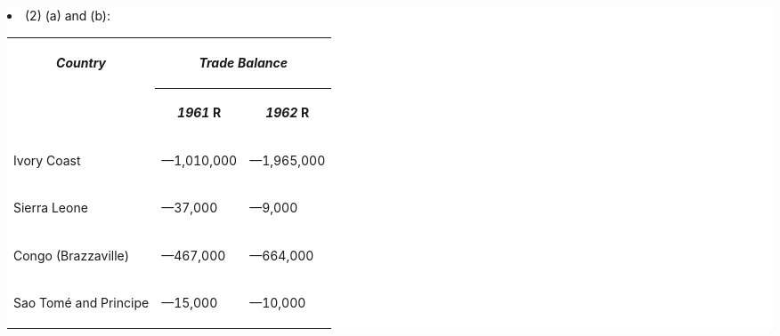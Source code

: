 <li>(2) (a) and (b):</li>

</ol>

<table>

<tr>

<th><p><i>Country</i></p></th>

<th colspan="2"><p><i>Trade Balance</i></p></th>

</tr>

<tr>

<td><p></p></td>

<th><p><i>1961</i> R</p></th>

<th><p><i>1962</i> R</p></th>

</tr>

<tr>

<td><p>Ivory Coast</p></td>

<td><p>&#x2014;1,010,000</p></td>

<td><p>&#x2014;1,965,000</p></td>

</tr>

<tr>

<td><p>Sierra Leone</p></td>

<td><p>&#x2014;37,000</p></td>

<td><p>&#x2014;9,000</p></td>

</tr>

<tr>

<td><p><span class="col_3399-3400" refersTo="page_0274"/>Congo (Brazzaville)</p></td>

<td><p>&#x2014;467,000</p></td>

<td><p>&#x2014;664,000</p></td>

</tr>

<tr>

<td><p>Sao Tom&#x00E9; and Principe</p></td>

<td><p>&#x2014;15,000</p></td>

<td><p>&#x2014;10,000</p></td>

</tr>

<tr>
